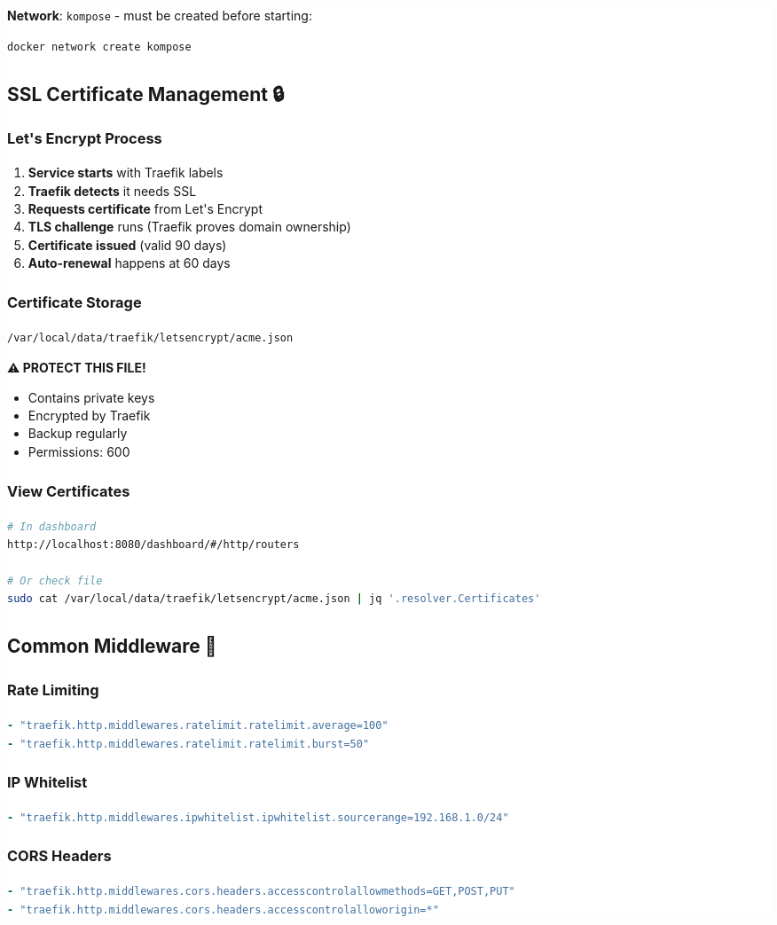 **Network**: `kompose` - must be created before starting:
```bash
docker network create kompose
```

## SSL Certificate Management 🔒

### Let's Encrypt Process

1. **Service starts** with Traefik labels
2. **Traefik detects** it needs SSL
3. **Requests certificate** from Let's Encrypt
4. **TLS challenge** runs (Traefik proves domain ownership)
5. **Certificate issued** (valid 90 days)
6. **Auto-renewal** happens at 60 days

### Certificate Storage
```
/var/local/data/traefik/letsencrypt/acme.json
```

**⚠️ PROTECT THIS FILE!**
- Contains private keys
- Encrypted by Traefik
- Backup regularly
- Permissions: 600

### View Certificates
```bash
# In dashboard
http://localhost:8080/dashboard/#/http/routers

# Or check file
sudo cat /var/local/data/traefik/letsencrypt/acme.json | jq '.resolver.Certificates'
```

## Common Middleware 🔧

### Rate Limiting
```yaml
- "traefik.http.middlewares.ratelimit.ratelimit.average=100"
- "traefik.http.middlewares.ratelimit.ratelimit.burst=50"
```

### IP Whitelist
```yaml
- "traefik.http.middlewares.ipwhitelist.ipwhitelist.sourcerange=192.168.1.0/24"
```

### CORS Headers
```yaml
- "traefik.http.middlewares.cors.headers.accesscontrolallowmethods=GET,POST,PUT"
- "traefik.http.middlewares.cors.headers.accesscontrolalloworigin=*"
```
